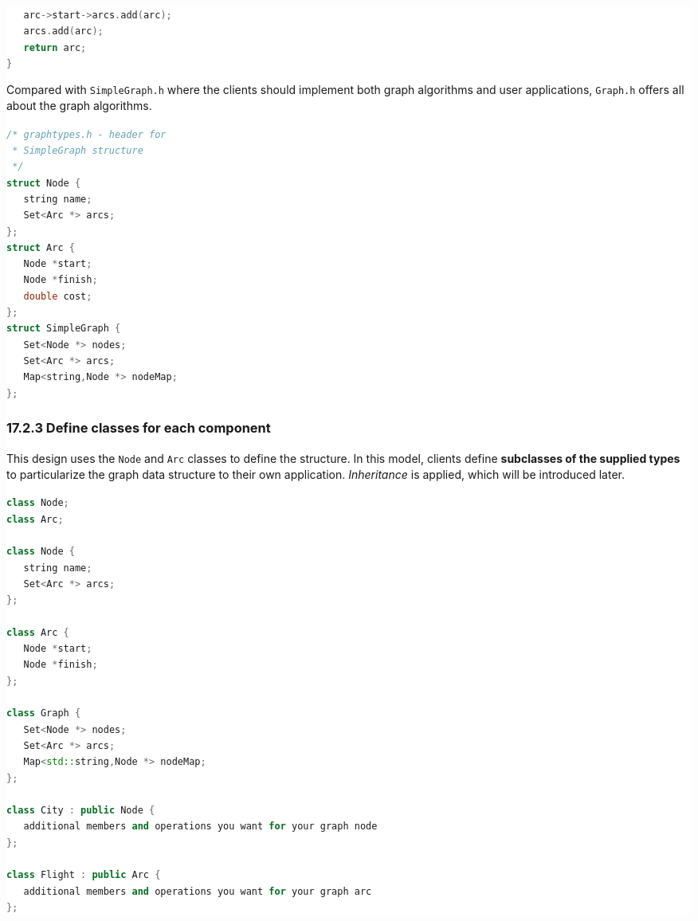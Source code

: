 ```cpp
   arc->start->arcs.add(arc);
   arcs.add(arc);
   return arc;
}
```

Compared with `SimpleGraph.h` where the clients should implement both graph algorithms and user applications, `Graph.h` offers all about the graph algorithms.

```cpp
/* graphtypes.h - header for
 * SimpleGraph structure
 */
struct Node {
   string name;
   Set<Arc *> arcs;
};
struct Arc {
   Node *start;
   Node *finish;
   double cost;
};
struct SimpleGraph {
   Set<Node *> nodes;
   Set<Arc *> arcs;
   Map<string,Node *> nodeMap;
};
```

### 17.2.3 Define classes for each component

This design uses the `Node` and `Arc` classes to define the structure. In this model, clients define **subclasses of the supplied types** to particularize the graph data structure to their own application. *Inheritance* is applied, which will be introduced later.

```cpp
class Node;
class Arc;

class Node {
   string name;
   Set<Arc *> arcs;
};

class Arc {
   Node *start;
   Node *finish;
};

class Graph {
   Set<Node *> nodes; 
   Set<Arc *> arcs; 
   Map<std::string,Node *> nodeMap;
};

class City : public Node {
   additional members and operations you want for your graph node
};

class Flight : public Arc {
   additional members and operations you want for your graph arc
};
```
